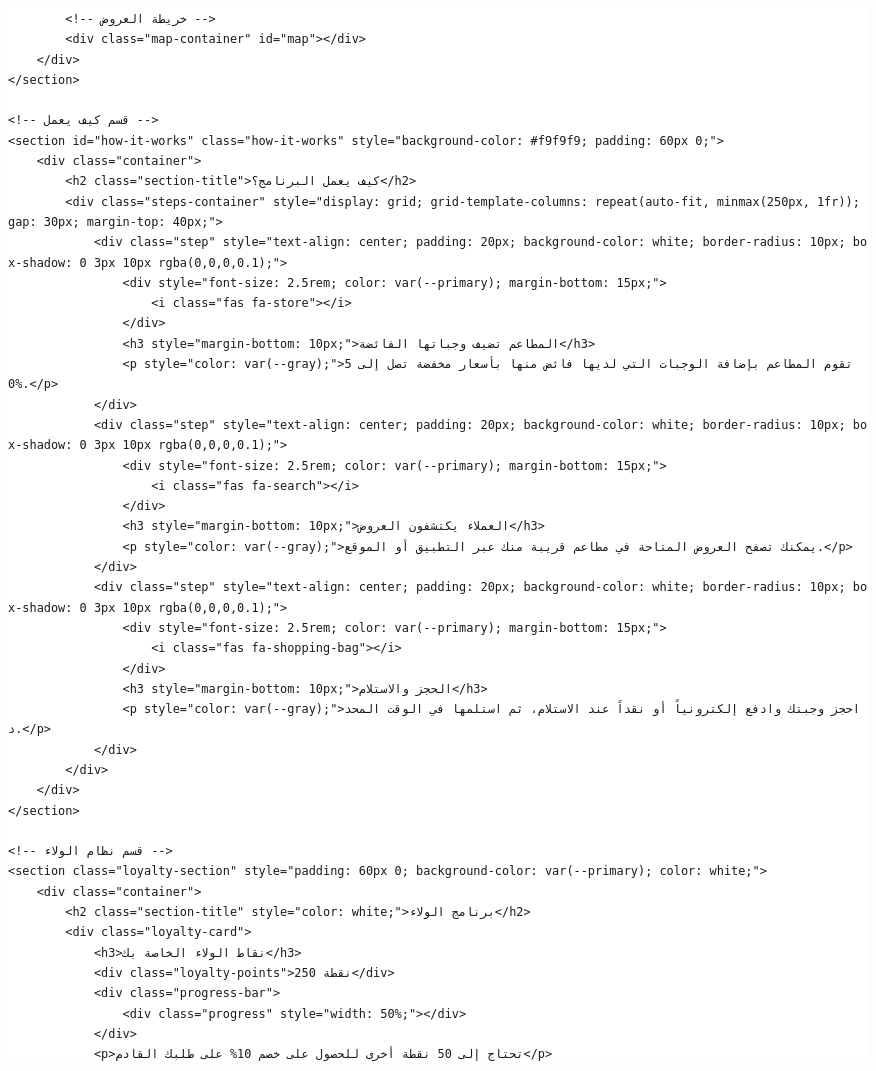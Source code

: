             <!-- خريطة العروض -->
            <div class="map-container" id="map"></div>
        </div>
    </section>

    <!-- قسم كيف يعمل -->
    <section id="how-it-works" class="how-it-works" style="background-color: #f9f9f9; padding: 60px 0;">
        <div class="container">
            <h2 class="section-title">كيف يعمل البرنامج؟</h2>
            <div class="steps-container" style="display: grid; grid-template-columns: repeat(auto-fit, minmax(250px, 1fr)); gap: 30px; margin-top: 40px;">
                <div class="step" style="text-align: center; padding: 20px; background-color: white; border-radius: 10px; box-shadow: 0 3px 10px rgba(0,0,0,0.1);">
                    <div style="font-size: 2.5rem; color: var(--primary); margin-bottom: 15px;">
                        <i class="fas fa-store"></i>
                    </div>
                    <h3 style="margin-bottom: 10px;">المطاعم تضيف وجباتها الفائضة</h3>
                    <p style="color: var(--gray);">تقوم المطاعم بإضافة الوجبات التي لديها فائض منها بأسعار مخفضة تصل إلى 50%.</p>
                </div>
                <div class="step" style="text-align: center; padding: 20px; background-color: white; border-radius: 10px; box-shadow: 0 3px 10px rgba(0,0,0,0.1);">
                    <div style="font-size: 2.5rem; color: var(--primary); margin-bottom: 15px;">
                        <i class="fas fa-search"></i>
                    </div>
                    <h3 style="margin-bottom: 10px;">العملاء يكتشفون العروض</h3>
                    <p style="color: var(--gray);">يمكنك تصفح العروض المتاحة في مطاعم قريبة منك عبر التطبيق أو الموقع.</p>
                </div>
                <div class="step" style="text-align: center; padding: 20px; background-color: white; border-radius: 10px; box-shadow: 0 3px 10px rgba(0,0,0,0.1);">
                    <div style="font-size: 2.5rem; color: var(--primary); margin-bottom: 15px;">
                        <i class="fas fa-shopping-bag"></i>
                    </div>
                    <h3 style="margin-bottom: 10px;">الحجز والاستلام</h3>
                    <p style="color: var(--gray);">احجز وجبتك وادفع إلكترونياً أو نقداً عند الاستلام، ثم استلمها في الوقت المحدد.</p>
                </div>
            </div>
        </div>
    </section>

    <!-- قسم نظام الولاء -->
    <section class="loyalty-section" style="padding: 60px 0; background-color: var(--primary); color: white;">
        <div class="container">
            <h2 class="section-title" style="color: white;">برنامج الولاء</h2>
            <div class="loyalty-card">
                <h3>نقاط الولاء الخاصة بك</h3>
                <div class="loyalty-points">250 نقطة</div>
                <div class="progress-bar">
                    <div class="progress" style="width: 50%;"></div>
                </div>
                <p>تحتاج إلى 50 نقطة أخرى للحصول على خصم 10% على طلبك القادم</p>
                